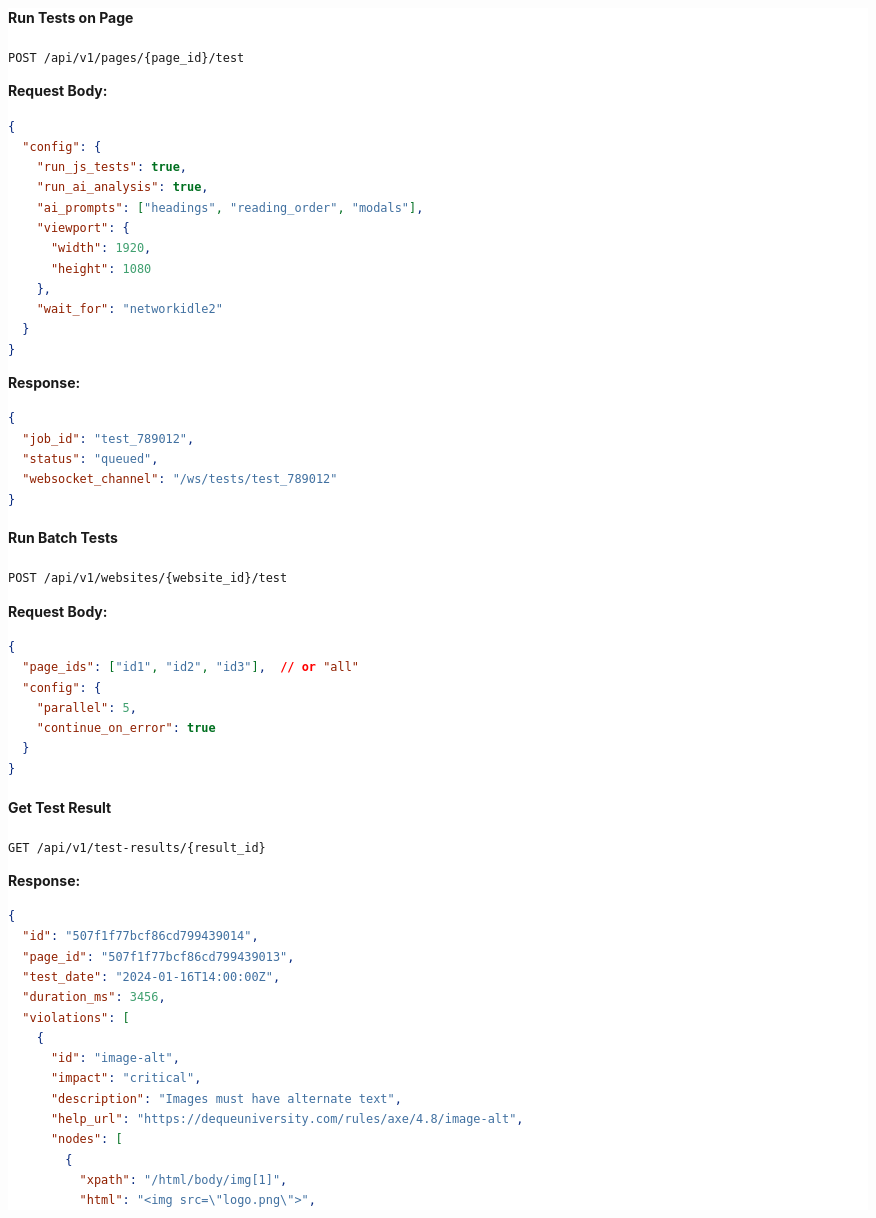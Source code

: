 #### Run Tests on Page
```http
POST /api/v1/pages/{page_id}/test
```

**Request Body:**
```json
{
  "config": {
    "run_js_tests": true,
    "run_ai_analysis": true,
    "ai_prompts": ["headings", "reading_order", "modals"],
    "viewport": {
      "width": 1920,
      "height": 1080
    },
    "wait_for": "networkidle2"
  }
}
```

**Response:**
```json
{
  "job_id": "test_789012",
  "status": "queued",
  "websocket_channel": "/ws/tests/test_789012"
}
```

#### Run Batch Tests
```http
POST /api/v1/websites/{website_id}/test
```

**Request Body:**
```json
{
  "page_ids": ["id1", "id2", "id3"],  // or "all"
  "config": {
    "parallel": 5,
    "continue_on_error": true
  }
}
```

#### Get Test Result
```http
GET /api/v1/test-results/{result_id}
```

**Response:**
```json
{
  "id": "507f1f77bcf86cd799439014",
  "page_id": "507f1f77bcf86cd799439013",
  "test_date": "2024-01-16T14:00:00Z",
  "duration_ms": 3456,
  "violations": [
    {
      "id": "image-alt",
      "impact": "critical",
      "description": "Images must have alternate text",
      "help_url": "https://dequeuniversity.com/rules/axe/4.8/image-alt",
      "nodes": [
        {
          "xpath": "/html/body/img[1]",
          "html": "<img src=\"logo.png\">",
```